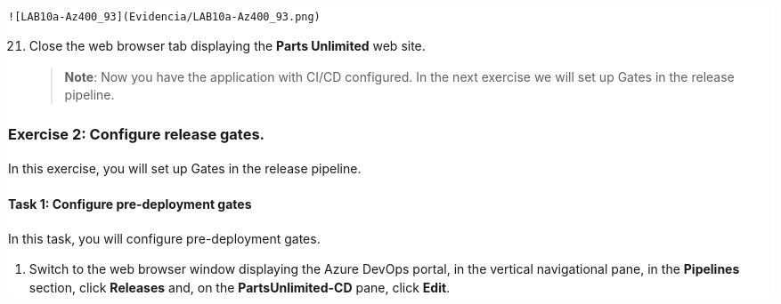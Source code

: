     ![LAB10a-Az400_93](Evidencia/LAB10a-Az400_93.png)

    

21. Close the web browser tab displaying the **Parts Unlimited** web site.

    > **Note**: Now you have the application with CI/CD configured. In the next exercise we will set up Gates in the release pipeline.

### Exercise 2: Configure release gates.

In this exercise, you will set up Gates in the release pipeline.

#### Task 1: Configure pre-deployment gates

In this task, you will configure pre-deployment gates.

1. Switch to the web browser window displaying the Azure DevOps portal, in the vertical navigational pane, in the **Pipelines** section, click **Releases** and, on the **PartsUnlimited-CD** pane, click **Edit**.
